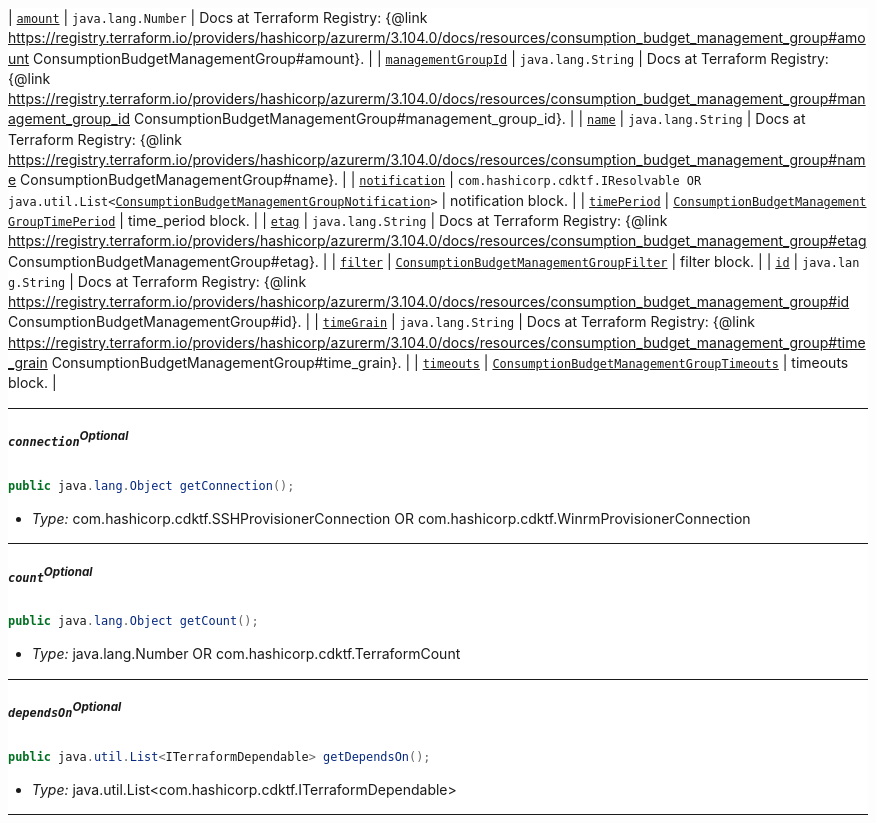 | <code><a href="#@cdktf/provider-azurerm.consumptionBudgetManagementGroup.ConsumptionBudgetManagementGroupConfig.property.amount">amount</a></code> | <code>java.lang.Number</code> | Docs at Terraform Registry: {@link https://registry.terraform.io/providers/hashicorp/azurerm/3.104.0/docs/resources/consumption_budget_management_group#amount ConsumptionBudgetManagementGroup#amount}. |
| <code><a href="#@cdktf/provider-azurerm.consumptionBudgetManagementGroup.ConsumptionBudgetManagementGroupConfig.property.managementGroupId">managementGroupId</a></code> | <code>java.lang.String</code> | Docs at Terraform Registry: {@link https://registry.terraform.io/providers/hashicorp/azurerm/3.104.0/docs/resources/consumption_budget_management_group#management_group_id ConsumptionBudgetManagementGroup#management_group_id}. |
| <code><a href="#@cdktf/provider-azurerm.consumptionBudgetManagementGroup.ConsumptionBudgetManagementGroupConfig.property.name">name</a></code> | <code>java.lang.String</code> | Docs at Terraform Registry: {@link https://registry.terraform.io/providers/hashicorp/azurerm/3.104.0/docs/resources/consumption_budget_management_group#name ConsumptionBudgetManagementGroup#name}. |
| <code><a href="#@cdktf/provider-azurerm.consumptionBudgetManagementGroup.ConsumptionBudgetManagementGroupConfig.property.notification">notification</a></code> | <code>com.hashicorp.cdktf.IResolvable OR java.util.List<<a href="#@cdktf/provider-azurerm.consumptionBudgetManagementGroup.ConsumptionBudgetManagementGroupNotification">ConsumptionBudgetManagementGroupNotification</a>></code> | notification block. |
| <code><a href="#@cdktf/provider-azurerm.consumptionBudgetManagementGroup.ConsumptionBudgetManagementGroupConfig.property.timePeriod">timePeriod</a></code> | <code><a href="#@cdktf/provider-azurerm.consumptionBudgetManagementGroup.ConsumptionBudgetManagementGroupTimePeriod">ConsumptionBudgetManagementGroupTimePeriod</a></code> | time_period block. |
| <code><a href="#@cdktf/provider-azurerm.consumptionBudgetManagementGroup.ConsumptionBudgetManagementGroupConfig.property.etag">etag</a></code> | <code>java.lang.String</code> | Docs at Terraform Registry: {@link https://registry.terraform.io/providers/hashicorp/azurerm/3.104.0/docs/resources/consumption_budget_management_group#etag ConsumptionBudgetManagementGroup#etag}. |
| <code><a href="#@cdktf/provider-azurerm.consumptionBudgetManagementGroup.ConsumptionBudgetManagementGroupConfig.property.filter">filter</a></code> | <code><a href="#@cdktf/provider-azurerm.consumptionBudgetManagementGroup.ConsumptionBudgetManagementGroupFilter">ConsumptionBudgetManagementGroupFilter</a></code> | filter block. |
| <code><a href="#@cdktf/provider-azurerm.consumptionBudgetManagementGroup.ConsumptionBudgetManagementGroupConfig.property.id">id</a></code> | <code>java.lang.String</code> | Docs at Terraform Registry: {@link https://registry.terraform.io/providers/hashicorp/azurerm/3.104.0/docs/resources/consumption_budget_management_group#id ConsumptionBudgetManagementGroup#id}. |
| <code><a href="#@cdktf/provider-azurerm.consumptionBudgetManagementGroup.ConsumptionBudgetManagementGroupConfig.property.timeGrain">timeGrain</a></code> | <code>java.lang.String</code> | Docs at Terraform Registry: {@link https://registry.terraform.io/providers/hashicorp/azurerm/3.104.0/docs/resources/consumption_budget_management_group#time_grain ConsumptionBudgetManagementGroup#time_grain}. |
| <code><a href="#@cdktf/provider-azurerm.consumptionBudgetManagementGroup.ConsumptionBudgetManagementGroupConfig.property.timeouts">timeouts</a></code> | <code><a href="#@cdktf/provider-azurerm.consumptionBudgetManagementGroup.ConsumptionBudgetManagementGroupTimeouts">ConsumptionBudgetManagementGroupTimeouts</a></code> | timeouts block. |

---

##### `connection`<sup>Optional</sup> <a name="connection" id="@cdktf/provider-azurerm.consumptionBudgetManagementGroup.ConsumptionBudgetManagementGroupConfig.property.connection"></a>

```java
public java.lang.Object getConnection();
```

- *Type:* com.hashicorp.cdktf.SSHProvisionerConnection OR com.hashicorp.cdktf.WinrmProvisionerConnection

---

##### `count`<sup>Optional</sup> <a name="count" id="@cdktf/provider-azurerm.consumptionBudgetManagementGroup.ConsumptionBudgetManagementGroupConfig.property.count"></a>

```java
public java.lang.Object getCount();
```

- *Type:* java.lang.Number OR com.hashicorp.cdktf.TerraformCount

---

##### `dependsOn`<sup>Optional</sup> <a name="dependsOn" id="@cdktf/provider-azurerm.consumptionBudgetManagementGroup.ConsumptionBudgetManagementGroupConfig.property.dependsOn"></a>

```java
public java.util.List<ITerraformDependable> getDependsOn();
```

- *Type:* java.util.List<com.hashicorp.cdktf.ITerraformDependable>

---